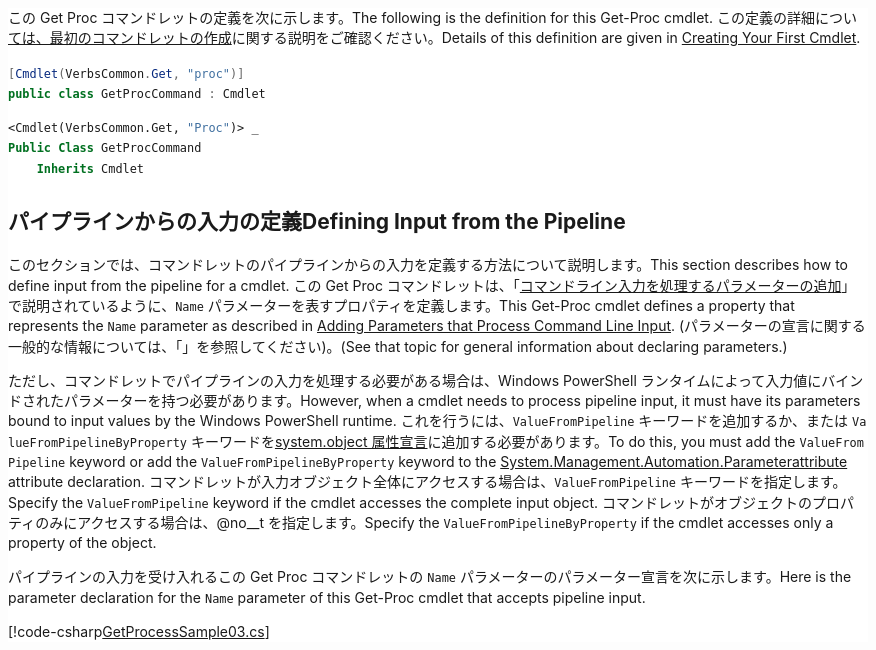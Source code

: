<span data-ttu-id="dc7d6-110">この Get Proc コマンドレットの定義を次に示します。</span><span class="sxs-lookup"><span data-stu-id="dc7d6-110">The following is the definition for this Get-Proc cmdlet.</span></span> <span data-ttu-id="dc7d6-111">この定義の詳細につい[ては、最初のコマンドレットの作成](./creating-a-cmdlet-without-parameters.md)に関する説明をご確認ください。</span><span class="sxs-lookup"><span data-stu-id="dc7d6-111">Details of this definition are given in [Creating Your First Cmdlet](./creating-a-cmdlet-without-parameters.md).</span></span>

```csharp
[Cmdlet(VerbsCommon.Get, "proc")]
public class GetProcCommand : Cmdlet
```

```vb
<Cmdlet(VerbsCommon.Get, "Proc")> _
Public Class GetProcCommand
    Inherits Cmdlet
```

## <a name="defining-input-from-the-pipeline"></a><span data-ttu-id="dc7d6-112">パイプラインからの入力の定義</span><span class="sxs-lookup"><span data-stu-id="dc7d6-112">Defining Input from the Pipeline</span></span>

<span data-ttu-id="dc7d6-113">このセクションでは、コマンドレットのパイプラインからの入力を定義する方法について説明します。</span><span class="sxs-lookup"><span data-stu-id="dc7d6-113">This section describes how to define input from the pipeline for a cmdlet.</span></span> <span data-ttu-id="dc7d6-114">この Get Proc コマンドレットは、「[コマンドライン入力を処理するパラメーターの追加](./adding-parameters-that-process-command-line-input.md)」で説明されているように、`Name` パラメーターを表すプロパティを定義します。</span><span class="sxs-lookup"><span data-stu-id="dc7d6-114">This Get-Proc cmdlet defines a property that represents the `Name` parameter as described in [Adding Parameters that Process Command Line Input](./adding-parameters-that-process-command-line-input.md).</span></span> <span data-ttu-id="dc7d6-115">(パラメーターの宣言に関する一般的な情報については、「」を参照してください)。</span><span class="sxs-lookup"><span data-stu-id="dc7d6-115">(See that topic for general information about declaring parameters.)</span></span>

<span data-ttu-id="dc7d6-116">ただし、コマンドレットでパイプラインの入力を処理する必要がある場合は、Windows PowerShell ランタイムによって入力値にバインドされたパラメーターを持つ必要があります。</span><span class="sxs-lookup"><span data-stu-id="dc7d6-116">However, when a cmdlet needs to process pipeline input, it must have its parameters bound to input values by the Windows PowerShell runtime.</span></span> <span data-ttu-id="dc7d6-117">これを行うには、`ValueFromPipeline` キーワードを追加するか、または `ValueFromPipelineByProperty` キーワードを[system.object 属性宣言](/dotnet/api/System.Management.Automation.ParameterAttribute)に追加する必要があります。</span><span class="sxs-lookup"><span data-stu-id="dc7d6-117">To do this, you must add the `ValueFromPipeline` keyword or add the `ValueFromPipelineByProperty` keyword to the [System.Management.Automation.Parameterattribute](/dotnet/api/System.Management.Automation.ParameterAttribute) attribute declaration.</span></span> <span data-ttu-id="dc7d6-118">コマンドレットが入力オブジェクト全体にアクセスする場合は、`ValueFromPipeline` キーワードを指定します。</span><span class="sxs-lookup"><span data-stu-id="dc7d6-118">Specify the `ValueFromPipeline` keyword if the cmdlet accesses the complete input object.</span></span> <span data-ttu-id="dc7d6-119">コマンドレットがオブジェクトのプロパティのみにアクセスする場合は、@no__t を指定します。</span><span class="sxs-lookup"><span data-stu-id="dc7d6-119">Specify the `ValueFromPipelineByProperty` if the cmdlet accesses only a property of the object.</span></span>

<span data-ttu-id="dc7d6-120">パイプラインの入力を受け入れるこの Get Proc コマンドレットの `Name` パラメーターのパラメーター宣言を次に示します。</span><span class="sxs-lookup"><span data-stu-id="dc7d6-120">Here is the parameter declaration for the `Name` parameter of this Get-Proc cmdlet that accepts pipeline input.</span></span>

[!code-csharp[GetProcessSample03.cs](../../../../powershell-sdk-samples/SDK-2.0/csharp/GetProcessSample03/GetProcessSample03.cs#L35-L44 "GetProcessSample03.cs")]
